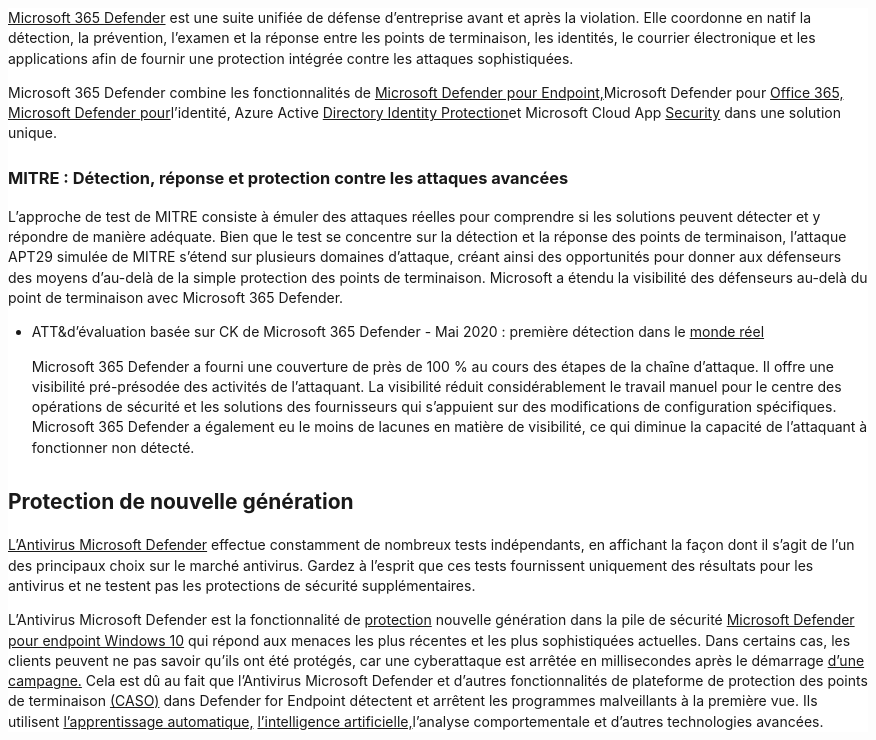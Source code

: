 [Microsoft 365 Defender](https://docs.microsoft.com/microsoft-365/security/mtp/microsoft-threat-protection) est une suite unifiée de défense d’entreprise avant et après la violation. Elle coordonne en natif la détection, la prévention, l’examen et la réponse entre les points de terminaison, les identités, le courrier électronique et les applications afin de fournir une protection intégrée contre les attaques sophistiquées.

Microsoft 365 Defender combine les fonctionnalités de [Microsoft Defender pour Endpoint,](https://www.microsoft.com/microsoft-365/windows/microsoft-defender-atp)Microsoft Defender pour [Office 365,](https://www.microsoft.com/microsoft-365/exchange/advance-threat-protection) [Microsoft Defender pour](https://azure.microsoft.com/features/azure-advanced-threat-protection/)l’identité, Azure Active [Directory Identity Protection](https://docs.microsoft.com/azure/active-directory/identity-protection/overview-identity-protection)et Microsoft Cloud App [Security](https://www.microsoft.com/microsoft-365/enterprise-mobility-security/cloud-app-security) dans une solution unique.

### <a name="mitre-demonstrated-real-world-detection-response-and-protection-from-advanced-attacks"></a>MITRE : Détection, réponse et protection contre les attaques avancées

L’approche de test de MITRE consiste à émuler des attaques réelles pour comprendre si les solutions peuvent détecter et y répondre de manière adéquate. Bien que le test se concentre sur la détection et la réponse des points de terminaison, l’attaque APT29 simulée de MITRE s’étend sur plusieurs domaines d’attaque, créant ainsi des opportunités pour donner aux défenseurs des moyens d’au-delà de la simple protection des points de terminaison. Microsoft a étendu la visibilité des défenseurs au-delà du point de terminaison avec Microsoft 365 Defender.

- ATT&d’évaluation basée sur CK de Microsoft 365 Defender - Mai 2020 : première détection dans le [monde réel](https://www.microsoft.com/security/blog/2020/05/01/microsoft-threat-protection-leads-real-world-detection-mitre-attck-evaluation/)

    Microsoft 365 Defender a fourni une couverture de près de 100 % au cours des étapes de la chaîne d’attaque. Il offre une visibilité pré-présodée des activités de l’attaquant. La visibilité réduit considérablement le travail manuel pour le centre des opérations de sécurité et les solutions des fournisseurs qui s’appuient sur des modifications de configuration spécifiques. Microsoft 365 Defender a également eu le moins de lacunes en matière de visibilité, ce qui diminue la capacité de l’attaquant à fonctionner non détecté.

## <a name="next-generation-protection"></a>Protection de nouvelle génération

[L’Antivirus Microsoft Defender](https://docs.microsoft.com/windows/security/threat-protection/microsoft-defender-antivirus/microsoft-defender-antivirus-in-windows-10) effectue constamment de nombreux tests indépendants, en affichant la façon dont il s’agit de l’un des principaux choix sur le marché antivirus. Gardez à l’esprit que ces tests fournissent uniquement des résultats pour les antivirus et ne testent pas les protections de sécurité supplémentaires.

L’Antivirus Microsoft Defender est la fonctionnalité de [protection](https://www.youtube.com/watch?v=Xy3MOxkX_o4) nouvelle génération dans la pile de sécurité [Microsoft Defender pour endpoint Windows 10](https://docs.microsoft.com/windows/security/threat-protection/microsoft-defender-atp/microsoft-defender-advanced-threat-protection) qui répond aux menaces les plus récentes et les plus sophistiquées actuelles. Dans certains cas, les clients peuvent ne pas savoir qu’ils ont été protégés, car une cyberattaque est arrêtée en millisecondes après le démarrage [d’une campagne.](https://cloudblogs.microsoft.com/microsoftsecure/2018/03/07/behavior-monitoring-combined-with-machine-learning-spoils-a-massive-dofoil-coin-mining-campaign) Cela est dû au fait que l’Antivirus Microsoft Defender et d’autres fonctionnalités de plateforme de protection des points de terminaison [(CASO)](https://www.microsoft.com/security/blog/2019/08/23/gartner-names-microsoft-a-leader-in-2019-endpoint-protection-platforms-magic-quadrant/) dans Defender for Endpoint détectent et arrêtent les programmes malveillants à la première vue. Ils utilisent [l’apprentissage automatique,](https://cloudblogs.microsoft.com/microsoftsecure/2018/06/07/machine-learning-vs-social-engineering) [l’intelligence artificielle,](https://cloudblogs.microsoft.com/microsoftsecure/2018/02/14/how-artificial-intelligence-stopped-an-emotet-outbreak)l’analyse comportementale et d’autres technologies avancées.
